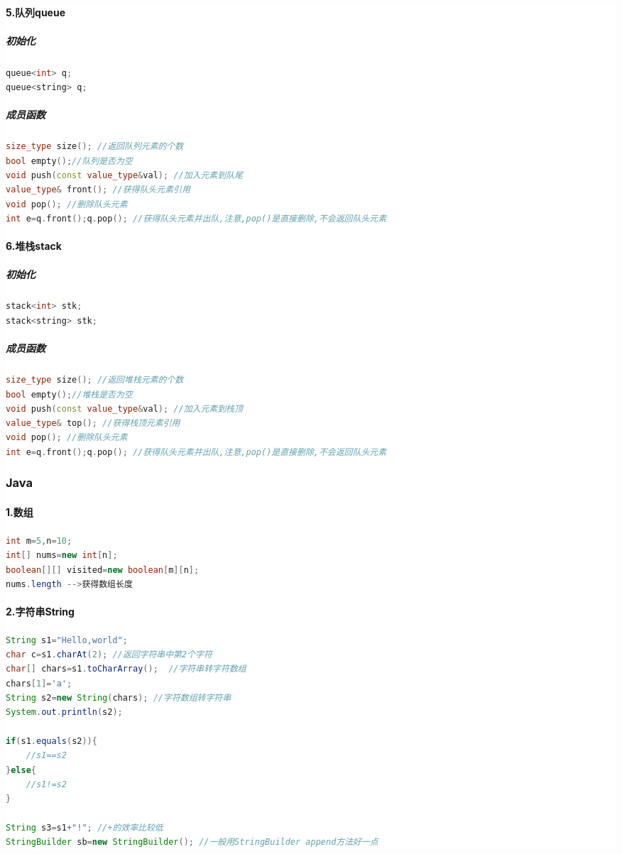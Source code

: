 #### 5.队列queue

##### 初始化

```c++
queue<int> q;
queue<string> q;
```

##### 成员函数

```c++
size_type size(); //返回队列元素的个数
bool empty();//队列是否为空
void push(const value_type&val); //加入元素到队尾
value_type& front(); //获得队头元素引用
void pop(); //删除队头元素
int e=q.front();q.pop(); //获得队头元素并出队,注意,pop()是直接删除,不会返回队头元素
```

#### 6.堆栈stack

##### 初始化

```c++
stack<int> stk;
stack<string> stk;
```

##### 成员函数

```c++
size_type size(); //返回堆栈元素的个数
bool empty();//堆栈是否为空
void push(const value_type&val); //加入元素到栈顶
value_type& top(); //获得栈顶元素引用
void pop(); //删除队头元素
int e=q.front();q.pop(); //获得队头元素并出队,注意,pop()是直接删除,不会返回队头元素
```

### Java

#### 1.数组

``` java
int m=5,n=10;
int[] nums=new int[n];
boolean[][] visited=new boolean[m][n];
nums.length -->获得数组长度
```

#### 2.字符串String

```java
String s1="Hello,world";
char c=s1.charAt(2); //返回字符串中第2个字符
char[] chars=s1.toCharArray();  //字符串转字符数组
chars[1]='a';
String s2=new String(chars); //字符数组转字符串
System.out.println(s2);

if(s1.equals(s2)){
    //s1==s2
}else{
    //s1!=s2
}

String s3=s1+"!"; //+的效率比较低
StringBuilder sb=new StringBuilder(); //一般用StringBuilder append方法好一点
```